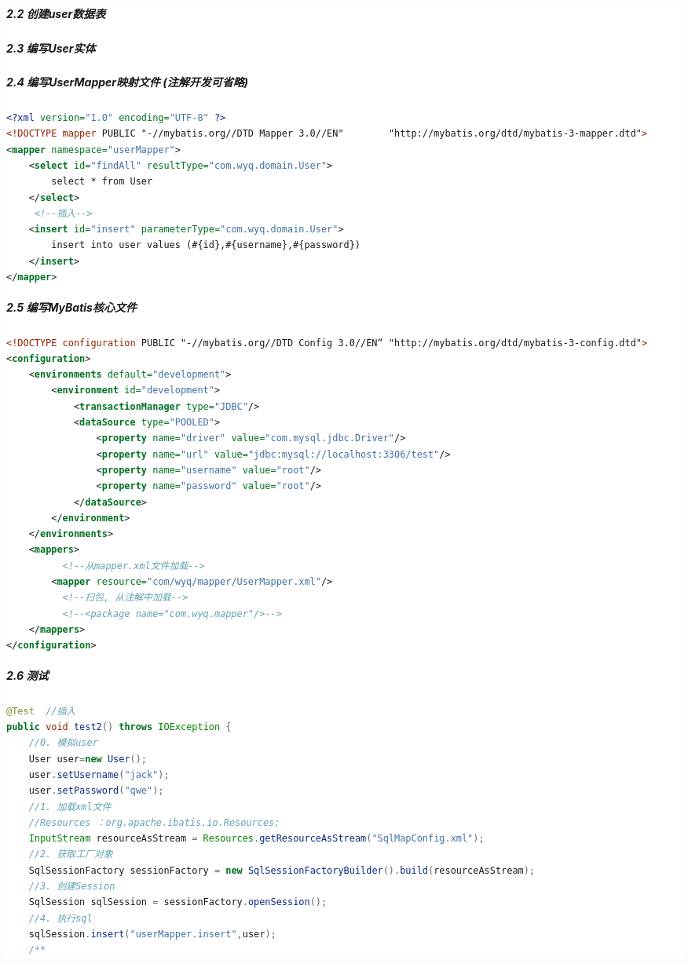 ##### 2.2  创建user数据表

##### 2.3  编写User实体

##### 2.4  编写UserMapper映射文件 (注解开发可省略)

```xml
<?xml version="1.0" encoding="UTF-8" ?>
<!DOCTYPE mapper PUBLIC "-//mybatis.org//DTD Mapper 3.0//EN"        "http://mybatis.org/dtd/mybatis-3-mapper.dtd">
<mapper namespace="userMapper">    
	<select id="findAll" resultType="com.wyq.domain.User">        
		select * from User    
	</select>
     <!--插入-->
    <insert id="insert" parameterType="com.wyq.domain.User">
        insert into user values (#{id},#{username},#{password})
    </insert>
</mapper>
```

##### 2.5 编写MyBatis核心文件

```xml
<!DOCTYPE configuration PUBLIC "-//mybatis.org//DTD Config 3.0//EN“ "http://mybatis.org/dtd/mybatis-3-config.dtd">
<configuration>    
	<environments default="development">        
		<environment id="development">            
			<transactionManager type="JDBC"/>            
			<dataSource type="POOLED">                
				<property name="driver" value="com.mysql.jdbc.Driver"/>
				<property name="url" value="jdbc:mysql://localhost:3306/test"/>               
				<property name="username" value="root"/>
				<property name="password" value="root"/>            
			</dataSource>        
		</environment>    
	</environments>    
	<mappers> 
      	  <!--从mapper.xml文件加载-->
		<mapper resource="com/wyq/mapper/UserMapper.xml"/>
          <!--扫包, 从注解中加载-->
          <!--<package name="com.wyq.mapper"/>-->
	</mappers>
</configuration>
```

##### 2.6 测试

```java
@Test  //插入
public void test2() throws IOException {
    //0. 模拟user
    User user=new User();
    user.setUsername("jack");
    user.setPassword("qwe");
    //1. 加载xml文件   
    //Resources ：org.apache.ibatis.io.Resources;
    InputStream resourceAsStream = Resources.getResourceAsStream("SqlMapConfig.xml");
    //2. 获取工厂对象
    SqlSessionFactory sessionFactory = new SqlSessionFactoryBuilder().build(resourceAsStream);
    //3. 创建Session
    SqlSession sqlSession = sessionFactory.openSession();
    //4. 执行sql
    sqlSession.insert("userMapper.insert",user);
    /**
```